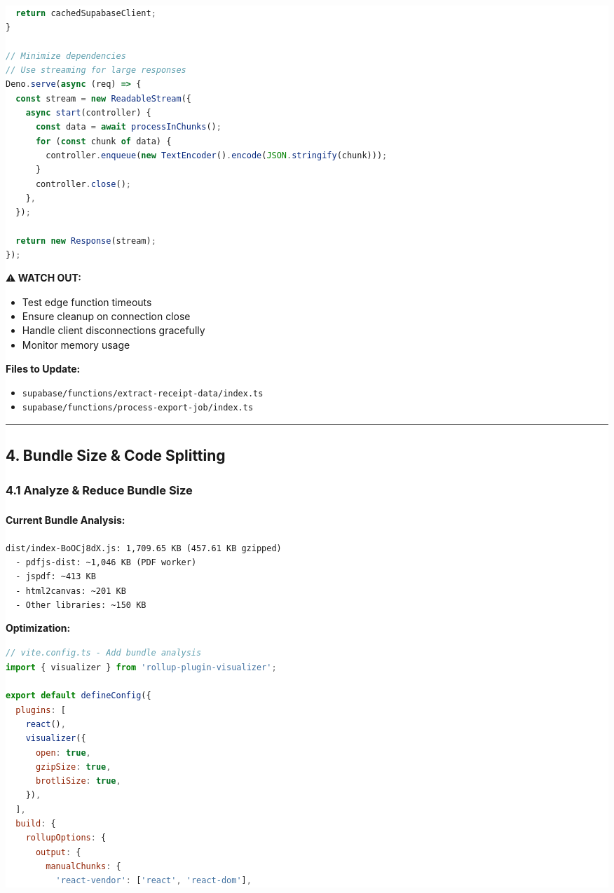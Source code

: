 ```typescript
  return cachedSupabaseClient;
}

// Minimize dependencies
// Use streaming for large responses
Deno.serve(async (req) => {
  const stream = new ReadableStream({
    async start(controller) {
      const data = await processInChunks();
      for (const chunk of data) {
        controller.enqueue(new TextEncoder().encode(JSON.stringify(chunk)));
      }
      controller.close();
    },
  });

  return new Response(stream);
});
```

**⚠️ WATCH OUT:**
- Test edge function timeouts
- Ensure cleanup on connection close
- Handle client disconnections gracefully
- Monitor memory usage

**Files to Update:**
- `supabase/functions/extract-receipt-data/index.ts`
- `supabase/functions/process-export-job/index.ts`

---

## 4. Bundle Size & Code Splitting

### 4.1 Analyze & Reduce Bundle Size

#### Current Bundle Analysis:
```
dist/index-BoOCj8dX.js: 1,709.65 KB (457.61 KB gzipped)
  - pdfjs-dist: ~1,046 KB (PDF worker)
  - jspdf: ~413 KB
  - html2canvas: ~201 KB
  - Other libraries: ~150 KB
```

**Optimization:**
```javascript
// vite.config.ts - Add bundle analysis
import { visualizer } from 'rollup-plugin-visualizer';

export default defineConfig({
  plugins: [
    react(),
    visualizer({
      open: true,
      gzipSize: true,
      brotliSize: true,
    }),
  ],
  build: {
    rollupOptions: {
      output: {
        manualChunks: {
          'react-vendor': ['react', 'react-dom'],
```